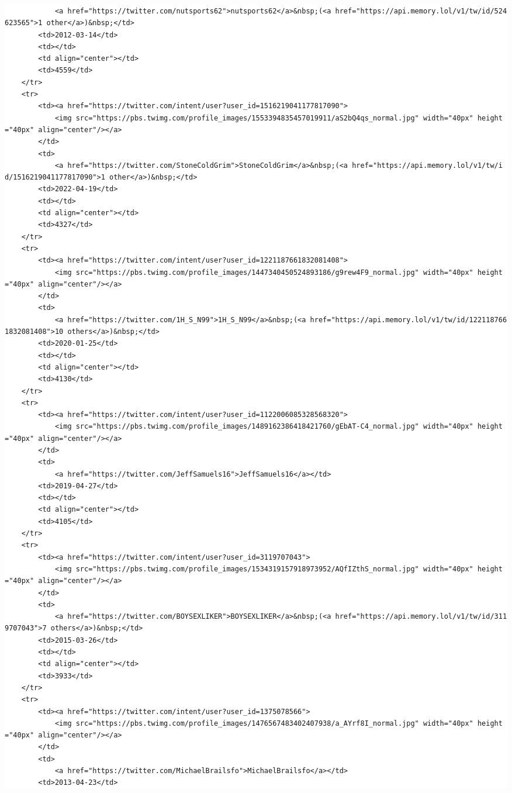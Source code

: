                 <a href="https://twitter.com/nutsports62">nutsports62</a>&nbsp;(<a href="https://api.memory.lol/v1/tw/id/524623565">1 other</a>)&nbsp;</td>
            <td>2012-03-14</td>
            <td></td>
            <td align="center"></td>
            <td>4559</td>
        </tr>
        <tr>
            <td><a href="https://twitter.com/intent/user?user_id=1516219041177817090">
                <img src="https://pbs.twimg.com/profile_images/1553394835457019911/aS2bQ4qs_normal.jpg" width="40px" height="40px" align="center"/></a>
            </td>
            <td>
                <a href="https://twitter.com/StoneColdGrim">StoneColdGrim</a>&nbsp;(<a href="https://api.memory.lol/v1/tw/id/1516219041177817090">1 other</a>)&nbsp;</td>
            <td>2022-04-19</td>
            <td></td>
            <td align="center"></td>
            <td>4327</td>
        </tr>
        <tr>
            <td><a href="https://twitter.com/intent/user?user_id=1221187661832081408">
                <img src="https://pbs.twimg.com/profile_images/1447340450524893186/g9rew4F9_normal.jpg" width="40px" height="40px" align="center"/></a>
            </td>
            <td>
                <a href="https://twitter.com/1H_S_N99">1H_S_N99</a>&nbsp;(<a href="https://api.memory.lol/v1/tw/id/1221187661832081408">10 others</a>)&nbsp;</td>
            <td>2020-01-25</td>
            <td></td>
            <td align="center"></td>
            <td>4130</td>
        </tr>
        <tr>
            <td><a href="https://twitter.com/intent/user?user_id=1122006085328568320">
                <img src="https://pbs.twimg.com/profile_images/1489162386418421760/gEbAT-C4_normal.jpg" width="40px" height="40px" align="center"/></a>
            </td>
            <td>
                <a href="https://twitter.com/JeffSamuels16">JeffSamuels16</a></td>
            <td>2019-04-27</td>
            <td></td>
            <td align="center"></td>
            <td>4105</td>
        </tr>
        <tr>
            <td><a href="https://twitter.com/intent/user?user_id=3119707043">
                <img src="https://pbs.twimg.com/profile_images/1534319157918973952/AQfIZthS_normal.jpg" width="40px" height="40px" align="center"/></a>
            </td>
            <td>
                <a href="https://twitter.com/BOYSEXLIKER">BOYSEXLIKER</a>&nbsp;(<a href="https://api.memory.lol/v1/tw/id/3119707043">7 others</a>)&nbsp;</td>
            <td>2015-03-26</td>
            <td></td>
            <td align="center"></td>
            <td>3933</td>
        </tr>
        <tr>
            <td><a href="https://twitter.com/intent/user?user_id=1375078566">
                <img src="https://pbs.twimg.com/profile_images/1476567483402407938/a_AYrf8I_normal.jpg" width="40px" height="40px" align="center"/></a>
            </td>
            <td>
                <a href="https://twitter.com/MichaelBrailsfo">MichaelBrailsfo</a></td>
            <td>2013-04-23</td>